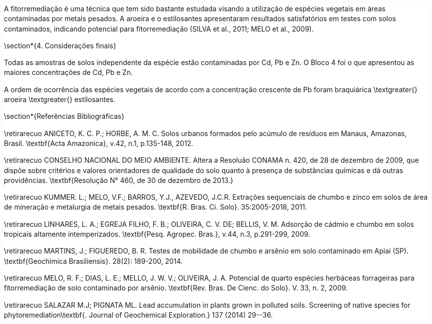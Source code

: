


A fitorremediação é uma técnica que tem sido bastante estudada visando a
utilização de espécies vegetais em áreas contaminadas por metais
pesados. A aroeira e o estilosantes apresentaram resultados
satisfatórios em testes com solos contaminados, indicando potencial para
fitorremediação (SILVA et al., 2011; MELO et al., 2009).

\section*{4. Considerações finais}

Todas as amostras de solos independente da espécie estão contaminadas
por Cd, Pb e Zn. O Bloco 4 foi o que apresentou as maiores concentrações
de Cd, Pb e Zn.

A ordem de ocorrência das espécies vegetais de acordo com a concentração
crescente de Pb foram braquiárica \textgreater{} aroeira \textgreater{}
estilosantes.

\section*{Referências Bibliográficas}

\retirarecuo
ANICETO, K. C. P.; HORBE, A. M. C. Solos urbanos formados pelo acúmulo
de resíduos em Manaus, Amazonas, Brasil. \textbf{Acta Amazonica}, v.42,
n.1, p.135-148, 2012.

\retirarecuo
CONSELHO NACIONAL DO MEIO AMBIENTE. Altera a Resoluão CONAMA n. 420, de
28 de dezembro de 2009, que dispõe sobre critérios e valores
orientadores de qualidade do solo quanto à presença de substâncias
químicas e dá outras providências. \textbf{Resolução N° 460, de 30 de
	dezembro de 2013.}

\retirarecuo
KUMMER. L.; MELO, V.F.; BARROS, Y.J., AZEVEDO, J.C.R. Extrações
sequenciais de chumbo e zinco em solos de área de mineração e metalurgia
de metais pesados. \textbf{R. Bras. Ci. Solo}. 35:2005-2018, 2011.

\retirarecuo
LINHARES, L. A.; EGREJA FILHO, F. B.; OLIVEIRA, C. V. DE; BELLIS, V. M.
Adsorção de cádmio e chumbo em solos tropicais altamente intemperizados.
\textbf{Pesq. Agropec. Bras.}, v.44, n.3, p.291-299, 2009.

\retirarecuo
MARTINS, J.; FIGUEREDO, B. R. Testes de mobilidade de chumbo e arsênio
em solo contaminado em Apiaí (SP). \textbf{Geochimica Brasiliensis}.
28(2): 189-200, 2014.

\retirarecuo
MELO, R. F.; DIAS, L. E.; MELLO, J. W. V.; OLIVEIRA, J. A. Potencial de
quarto espécies herbáceas forrageiras para fitorremediação de solo
contaminado por arsênio. \textbf{Rev. Bras. De Cienc. do Solo}. V. 33,
n. 2, 2009.

\retirarecuo
SALAZAR M.J; PIGNATA ML. Lead accumulation in plants grown in polluted
soils. Screening of native species for phytoremediation\textbf{. Journal
	of Geochemical Exploration.} 137 (2014) 29--36.
